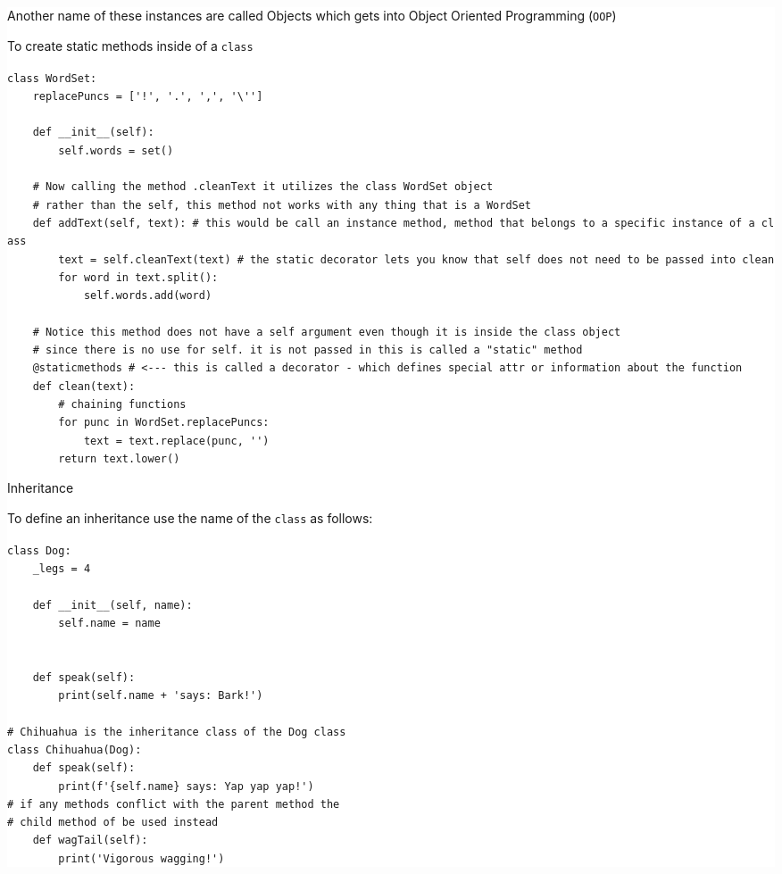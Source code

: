 Another name of these instances are called Objects which gets into Object Oriented Programming (`OOP`)

To create static methods inside of a `class`

```python3
class WordSet:
	replacePuncs = ['!', '.', ',', '\'']	

	def __init__(self):
		self.words = set()
	
	# Now calling the method .cleanText it utilizes the class WordSet object
	# rather than the self, this method not works with any thing that is a WordSet
	def addText(self, text): # this would be call an instance method, method that belongs to a specific instance of a class
		text = self.cleanText(text) # the static decorator lets you know that self does not need to be passed into clean
		for word in text.split():
			self.words.add(word)

	# Notice this method does not have a self argument even though it is inside the class object
	# since there is no use for self. it is not passed in this is called a "static" method
	@staticmethods # <--- this is called a decorator - which defines special attr or information about the function
	def clean(text): 
		# chaining functions
		for punc in WordSet.replacePuncs:
			text = text.replace(punc, '')
		return text.lower()

```

Inheritance

To define an inheritance use the name of the `class` as follows:
```
class Dog:
	_legs = 4 

	def __init__(self, name):
		self.name = name 
		                
	
	def speak(self):
		print(self.name + 'says: Bark!')

# Chihuahua is the inheritance class of the Dog class
class Chihuahua(Dog): 
	def speak(self):
		print(f'{self.name} says: Yap yap yap!')
# if any methods conflict with the parent method the 
# child method of be used instead
	def wagTail(self):
		print('Vigorous wagging!')
```
